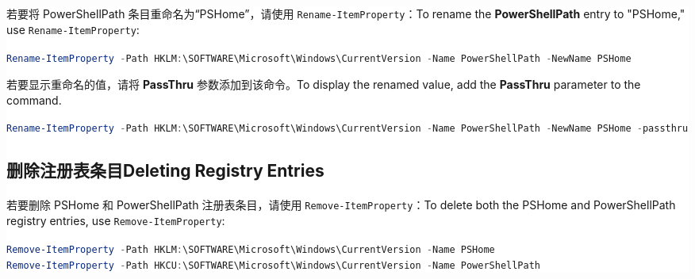 <span data-ttu-id="911ae-168">若要将 PowerShellPath  条目重命名为“PSHome”，请使用 `Rename-ItemProperty`：</span><span class="sxs-lookup"><span data-stu-id="911ae-168">To rename the **PowerShellPath** entry to "PSHome," use `Rename-ItemProperty`:</span></span>

```powershell
Rename-ItemProperty -Path HKLM:\SOFTWARE\Microsoft\Windows\CurrentVersion -Name PowerShellPath -NewName PSHome
```

<span data-ttu-id="911ae-169">若要显示重命名的值，请将 **PassThru** 参数添加到该命令。</span><span class="sxs-lookup"><span data-stu-id="911ae-169">To display the renamed value, add the **PassThru** parameter to the command.</span></span>

```powershell
Rename-ItemProperty -Path HKLM:\SOFTWARE\Microsoft\Windows\CurrentVersion -Name PowerShellPath -NewName PSHome -passthru
```

## <a name="deleting-registry-entries"></a><span data-ttu-id="911ae-170">删除注册表条目</span><span class="sxs-lookup"><span data-stu-id="911ae-170">Deleting Registry Entries</span></span>

<span data-ttu-id="911ae-171">若要删除 PSHome 和 PowerShellPath 注册表条目，请使用 `Remove-ItemProperty`：</span><span class="sxs-lookup"><span data-stu-id="911ae-171">To delete both the PSHome and PowerShellPath registry entries, use `Remove-ItemProperty`:</span></span>

```powershell
Remove-ItemProperty -Path HKLM:\SOFTWARE\Microsoft\Windows\CurrentVersion -Name PSHome
Remove-ItemProperty -Path HKCU:\SOFTWARE\Microsoft\Windows\CurrentVersion -Name PowerShellPath
```
